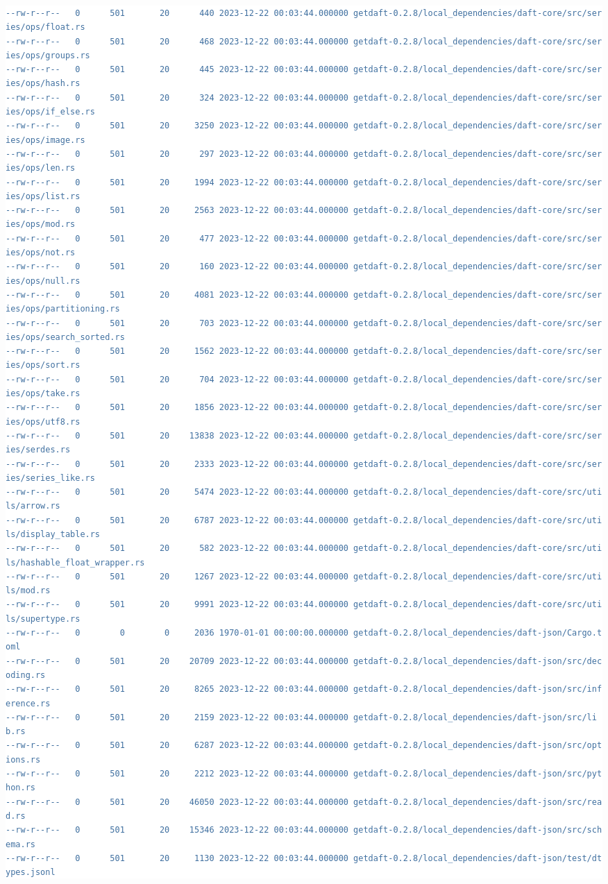 ```diff
--rw-r--r--   0      501       20      440 2023-12-22 00:03:44.000000 getdaft-0.2.8/local_dependencies/daft-core/src/series/ops/float.rs
--rw-r--r--   0      501       20      468 2023-12-22 00:03:44.000000 getdaft-0.2.8/local_dependencies/daft-core/src/series/ops/groups.rs
--rw-r--r--   0      501       20      445 2023-12-22 00:03:44.000000 getdaft-0.2.8/local_dependencies/daft-core/src/series/ops/hash.rs
--rw-r--r--   0      501       20      324 2023-12-22 00:03:44.000000 getdaft-0.2.8/local_dependencies/daft-core/src/series/ops/if_else.rs
--rw-r--r--   0      501       20     3250 2023-12-22 00:03:44.000000 getdaft-0.2.8/local_dependencies/daft-core/src/series/ops/image.rs
--rw-r--r--   0      501       20      297 2023-12-22 00:03:44.000000 getdaft-0.2.8/local_dependencies/daft-core/src/series/ops/len.rs
--rw-r--r--   0      501       20     1994 2023-12-22 00:03:44.000000 getdaft-0.2.8/local_dependencies/daft-core/src/series/ops/list.rs
--rw-r--r--   0      501       20     2563 2023-12-22 00:03:44.000000 getdaft-0.2.8/local_dependencies/daft-core/src/series/ops/mod.rs
--rw-r--r--   0      501       20      477 2023-12-22 00:03:44.000000 getdaft-0.2.8/local_dependencies/daft-core/src/series/ops/not.rs
--rw-r--r--   0      501       20      160 2023-12-22 00:03:44.000000 getdaft-0.2.8/local_dependencies/daft-core/src/series/ops/null.rs
--rw-r--r--   0      501       20     4081 2023-12-22 00:03:44.000000 getdaft-0.2.8/local_dependencies/daft-core/src/series/ops/partitioning.rs
--rw-r--r--   0      501       20      703 2023-12-22 00:03:44.000000 getdaft-0.2.8/local_dependencies/daft-core/src/series/ops/search_sorted.rs
--rw-r--r--   0      501       20     1562 2023-12-22 00:03:44.000000 getdaft-0.2.8/local_dependencies/daft-core/src/series/ops/sort.rs
--rw-r--r--   0      501       20      704 2023-12-22 00:03:44.000000 getdaft-0.2.8/local_dependencies/daft-core/src/series/ops/take.rs
--rw-r--r--   0      501       20     1856 2023-12-22 00:03:44.000000 getdaft-0.2.8/local_dependencies/daft-core/src/series/ops/utf8.rs
--rw-r--r--   0      501       20    13838 2023-12-22 00:03:44.000000 getdaft-0.2.8/local_dependencies/daft-core/src/series/serdes.rs
--rw-r--r--   0      501       20     2333 2023-12-22 00:03:44.000000 getdaft-0.2.8/local_dependencies/daft-core/src/series/series_like.rs
--rw-r--r--   0      501       20     5474 2023-12-22 00:03:44.000000 getdaft-0.2.8/local_dependencies/daft-core/src/utils/arrow.rs
--rw-r--r--   0      501       20     6787 2023-12-22 00:03:44.000000 getdaft-0.2.8/local_dependencies/daft-core/src/utils/display_table.rs
--rw-r--r--   0      501       20      582 2023-12-22 00:03:44.000000 getdaft-0.2.8/local_dependencies/daft-core/src/utils/hashable_float_wrapper.rs
--rw-r--r--   0      501       20     1267 2023-12-22 00:03:44.000000 getdaft-0.2.8/local_dependencies/daft-core/src/utils/mod.rs
--rw-r--r--   0      501       20     9991 2023-12-22 00:03:44.000000 getdaft-0.2.8/local_dependencies/daft-core/src/utils/supertype.rs
--rw-r--r--   0        0        0     2036 1970-01-01 00:00:00.000000 getdaft-0.2.8/local_dependencies/daft-json/Cargo.toml
--rw-r--r--   0      501       20    20709 2023-12-22 00:03:44.000000 getdaft-0.2.8/local_dependencies/daft-json/src/decoding.rs
--rw-r--r--   0      501       20     8265 2023-12-22 00:03:44.000000 getdaft-0.2.8/local_dependencies/daft-json/src/inference.rs
--rw-r--r--   0      501       20     2159 2023-12-22 00:03:44.000000 getdaft-0.2.8/local_dependencies/daft-json/src/lib.rs
--rw-r--r--   0      501       20     6287 2023-12-22 00:03:44.000000 getdaft-0.2.8/local_dependencies/daft-json/src/options.rs
--rw-r--r--   0      501       20     2212 2023-12-22 00:03:44.000000 getdaft-0.2.8/local_dependencies/daft-json/src/python.rs
--rw-r--r--   0      501       20    46050 2023-12-22 00:03:44.000000 getdaft-0.2.8/local_dependencies/daft-json/src/read.rs
--rw-r--r--   0      501       20    15346 2023-12-22 00:03:44.000000 getdaft-0.2.8/local_dependencies/daft-json/src/schema.rs
--rw-r--r--   0      501       20     1130 2023-12-22 00:03:44.000000 getdaft-0.2.8/local_dependencies/daft-json/test/dtypes.jsonl
```